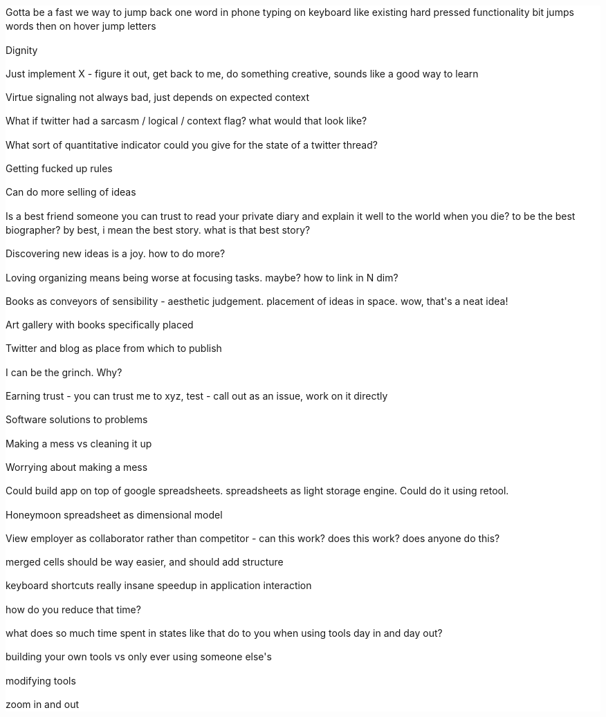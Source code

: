 Gotta be a fast we way to jump back one word in phone typing on keyboard like existing hard pressed functionality bit jumps words then on hover jump letters

Dignity

Just implement X - figure it out, get back to me, do something creative, sounds like a good way to learn

Virtue signaling not always bad, just depends on expected context

What if twitter had a sarcasm / logical / context flag? what would that look like?

What sort of quantitative indicator could you give for the state of a twitter thread?

Getting fucked up rules

Can do more selling of ideas

Is a best friend someone you can trust to read your private diary and explain it well to the world when you die? to be the best biographer? by best, i mean the best story. what is that best story?

Discovering new ideas is a joy. how to do more?

Loving organizing means being worse at focusing tasks. maybe? how to link in N dim?

Books as conveyors of sensibility - aesthetic judgement. placement of ideas in space. wow, that's a neat idea!

Art gallery with books specifically placed

Twitter and blog as place from which to publish

I can be the grinch. Why?

Earning trust - you can trust me to xyz, test - call out as an issue, work on it directly

Software solutions to problems

Making a mess vs cleaning it up

Worrying about making a mess

Could build app on top of google spreadsheets. spreadsheets as light storage engine. Could do it using retool.

Honeymoon spreadsheet as dimensional model

View employer as collaborator rather than competitor - can this work? does this work? does anyone do this?

merged cells should be way easier, and should add structure

keyboard shortcuts really insane speedup in application interaction

how do you reduce that time?

what does so much time spent in states like that do to you when using tools day in and day out?

building your own tools vs only ever using someone else's

modifying tools

zoom in and out
